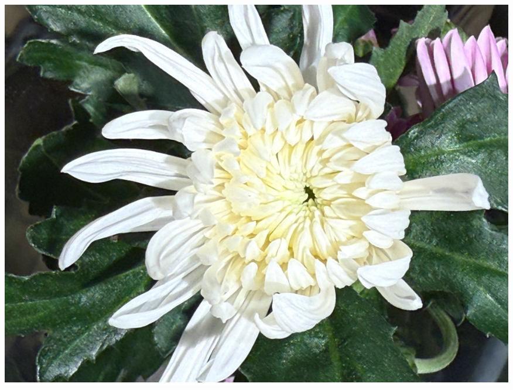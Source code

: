 <a href="20250801_020.JPG" target="_blank"><img src="20250801_020.JPG" alt="サンプル画像" class="responsive-media"></a>